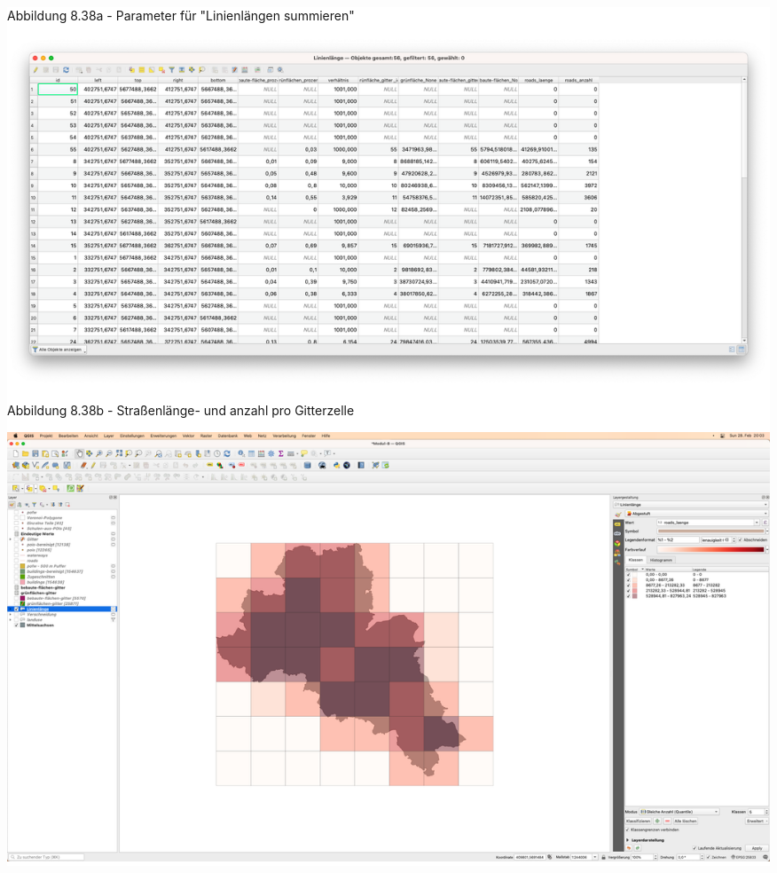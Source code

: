 Abbildung 8.38a - Parameter für "Linienlängen summieren"


![Straßenlänge- und anzahl pro Gitterzelle](media/fig838_b.png)

Abbildung 8.38b - Straßenlänge- und anzahl pro Gitterzelle


![Räumliche Verteilung der Straßenkilometer](media/fig838_c.png)
